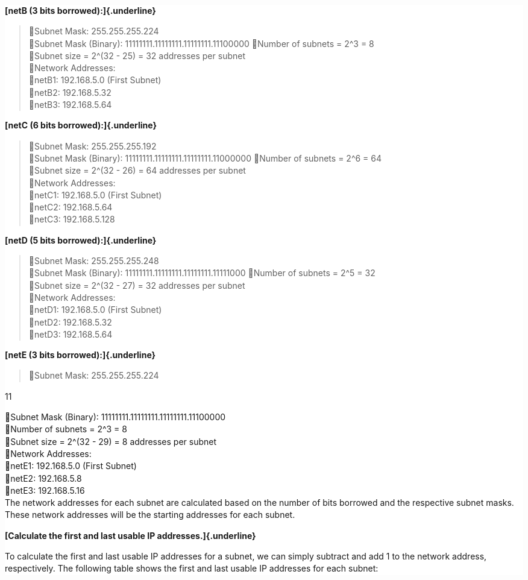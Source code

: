 **[netB (3 bits borrowed):]{.underline}**

> Subnet Mask: 255.255.255.224\
> Subnet Mask (Binary): 11111111.11111111.11111111.11100000 Number of
> subnets = 2\^3 = 8\
> Subnet size = 2\^(32 - 25) = 32 addresses per subnet\
> Network Addresses:\
> netB1: 192.168.5.0 (First Subnet)\
> netB2: 192.168.5.32\
> netB3: 192.168.5.64

**[netC (6 bits borrowed):]{.underline}**

> Subnet Mask: 255.255.255.192\
> Subnet Mask (Binary): 11111111.11111111.11111111.11000000 Number of
> subnets = 2\^6 = 64\
> Subnet size = 2\^(32 - 26) = 64 addresses per subnet\
> Network Addresses:\
> netC1: 192.168.5.0 (First Subnet)\
> netC2: 192.168.5.64\
> netC3: 192.168.5.128

**[netD (5 bits borrowed):]{.underline}**

> Subnet Mask: 255.255.255.248\
> Subnet Mask (Binary): 11111111.11111111.11111111.11111000 Number of
> subnets = 2\^5 = 32\
> Subnet size = 2\^(32 - 27) = 32 addresses per subnet\
> Network Addresses:\
> netD1: 192.168.5.0 (First Subnet)\
> netD2: 192.168.5.32\
> netD3: 192.168.5.64

**[netE (3 bits borrowed):]{.underline}**

> Subnet Mask: 255.255.255.224

11

Subnet Mask (Binary): 11111111.11111111.11111111.11100000\
Number of subnets = 2\^3 = 8\
Subnet size = 2\^(32 - 29) = 8 addresses per subnet\
Network Addresses:\
netE1: 192.168.5.0 (First Subnet)\
netE2: 192.168.5.8\
netE3: 192.168.5.16\
The network addresses for each subnet are calculated based on the number
of bits borrowed and the respective subnet masks. These network
addresses will be the starting addresses for each subnet.

**[Calculate the first and last usable IP addresses.]{.underline}**

To calculate the first and last usable IP addresses for a subnet, we can
simply subtract and add 1 to the network address, respectively. The
following table shows the first and last usable IP addresses for each
subnet:
